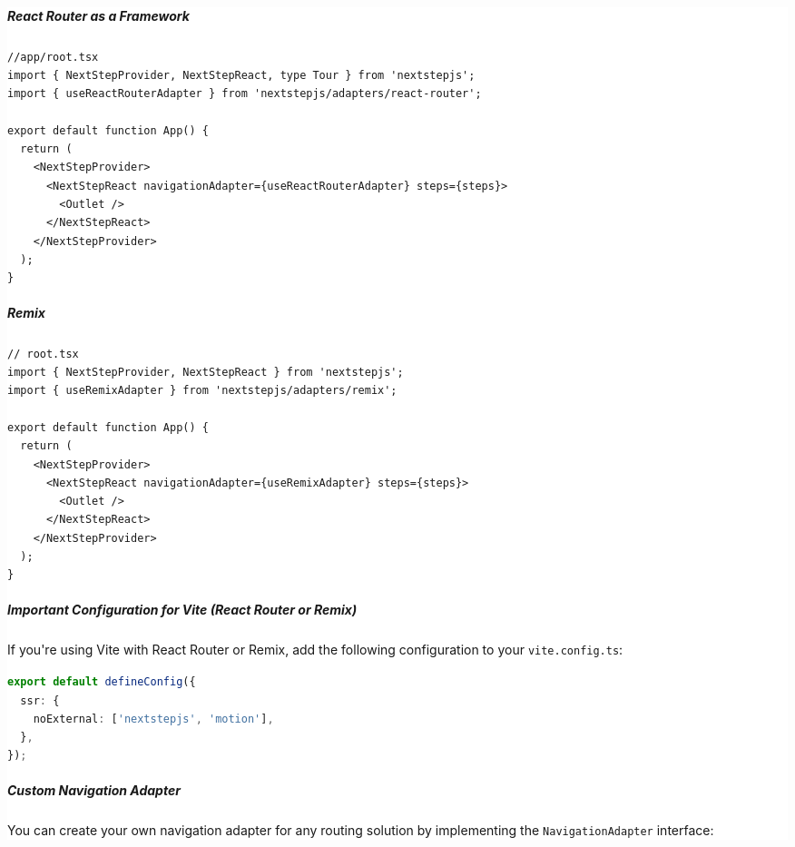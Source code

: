 ##### React Router as a Framework

```tsx
//app/root.tsx
import { NextStepProvider, NextStepReact, type Tour } from 'nextstepjs';
import { useReactRouterAdapter } from 'nextstepjs/adapters/react-router';

export default function App() {
  return (
    <NextStepProvider>
      <NextStepReact navigationAdapter={useReactRouterAdapter} steps={steps}>
        <Outlet />
      </NextStepReact>
    </NextStepProvider>
  );
}
```

##### Remix

```tsx
// root.tsx
import { NextStepProvider, NextStepReact } from 'nextstepjs';
import { useRemixAdapter } from 'nextstepjs/adapters/remix';

export default function App() {
  return (
    <NextStepProvider>
      <NextStepReact navigationAdapter={useRemixAdapter} steps={steps}>
        <Outlet />
      </NextStepReact>
    </NextStepProvider>
  );
}
```

##### Important Configuration for Vite (React Router or Remix)

If you're using Vite with React Router or Remix, add the following configuration to your `vite.config.ts`:

```ts
export default defineConfig({
  ssr: {
    noExternal: ['nextstepjs', 'motion'],
  },
});
```

##### Custom Navigation Adapter

You can create your own navigation adapter for any routing solution by implementing the `NavigationAdapter` interface:
